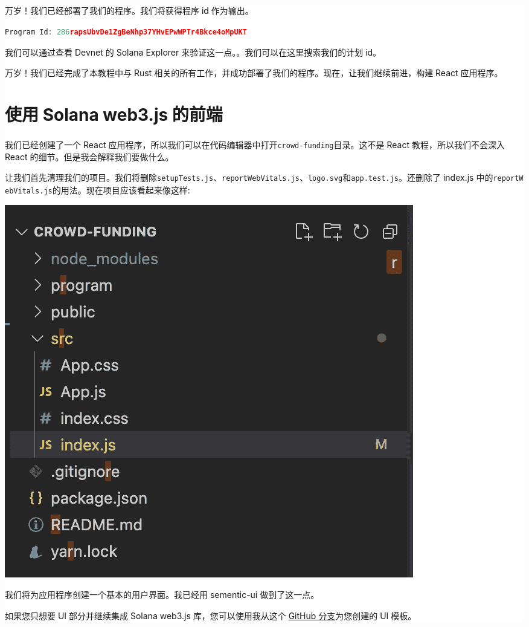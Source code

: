 万岁！我们已经部署了我们的程序。我们将获得程序 id 作为输出。

```js
Program Id: 286rapsUbvDe1ZgBeNhp37YHvEPwWPTr4Bkce4oMpUKT 
```

我们可以通过查看 Devnet 的 Solana Explorer 来验证这一点。。我们可以在这里搜索我们的计划 id。

万岁！我们已经完成了本教程中与 Rust 相关的所有工作，并成功部署了我们的程序。现在，让我们继续前进，构建 React 应用程序。

# 使用 Solana web3.js 的前端

我们已经创建了一个 React 应用程序，所以我们可以在代码编辑器中打开`crowd-funding`目录。这不是 React 教程，所以我们不会深入 React 的细节。但是我会解释我们要做什么。

让我们首先清理我们的项目。我们将删除`setupTests.js`、`reportWebVitals.js`、`logo.svg`和`app.test.js`。还删除了 index.js 中的`reportWebVitals.js`的用法。现在项目应该看起来像这样:

[![front-end-project](img/151f45c05a1d8d8f3c9f924c89800e42.png)](https://raw.githubusercontent.com/figment-networks/learn-tutorials/master/assets/solana-crowdfunding-frontend-files.png?raw=true)

我们将为应用程序创建一个基本的用户界面。我已经用 sementic-ui 做到了这一点。

如果您只想要 UI 部分并继续集成 Solana web3.js 库，您可以使用我从这个 [GitHub 分支](https://github.com/SushantChandla/solana-crowd-funding/tree/ui)为您创建的 UI 模板。
